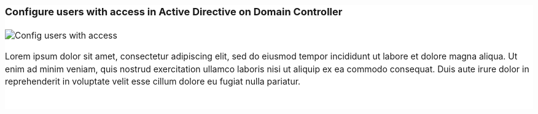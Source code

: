 <p>
<h3>Configure users with access in Active Directive on Domain Controller</h3>
<img src="https://imgur.com/a/users-with-access-ad-on-dc-Br8TuXZ" height="80%" width="80%" alt="Config users with access"/>
</p>
<p>
Lorem ipsum dolor sit amet, consectetur adipiscing elit, sed do eiusmod tempor incididunt ut labore et dolore magna aliqua. Ut enim ad minim veniam, quis nostrud exercitation ullamco laboris nisi ut aliquip ex ea commodo consequat. Duis aute irure dolor in reprehenderit in voluptate velit esse cillum dolore eu fugiat nulla pariatur.
</p>
<br />
